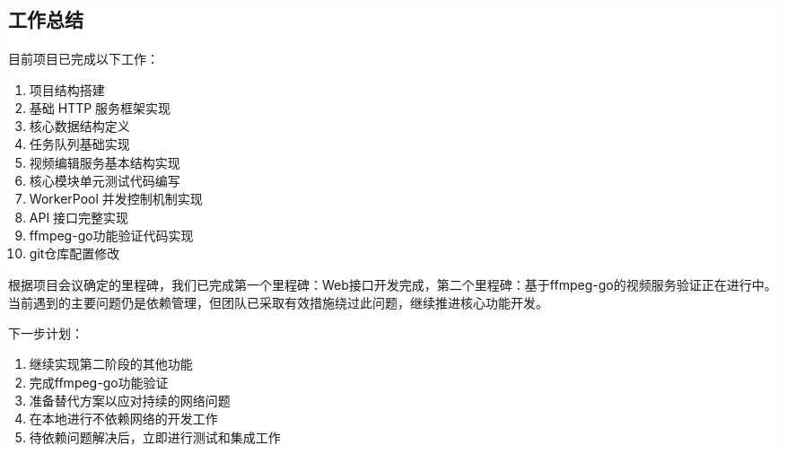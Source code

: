 ## 工作总结

目前项目已完成以下工作：

1. 项目结构搭建
2. 基础 HTTP 服务框架实现
3. 核心数据结构定义
4. 任务队列基础实现
5. 视频编辑服务基本结构实现
6. 核心模块单元测试代码编写
7. WorkerPool 并发控制机制实现
8. API 接口完整实现
9. ffmpeg-go功能验证代码实现
10. git仓库配置修改

根据项目会议确定的里程碑，我们已完成第一个里程碑：Web接口开发完成，第二个里程碑：基于ffmpeg-go的视频服务验证正在进行中。当前遇到的主要问题仍是依赖管理，但团队已采取有效措施绕过此问题，继续推进核心功能开发。

下一步计划：
1. 继续实现第二阶段的其他功能
2. 完成ffmpeg-go功能验证
3. 准备替代方案以应对持续的网络问题
4. 在本地进行不依赖网络的开发工作
5. 待依赖问题解决后，立即进行测试和集成工作